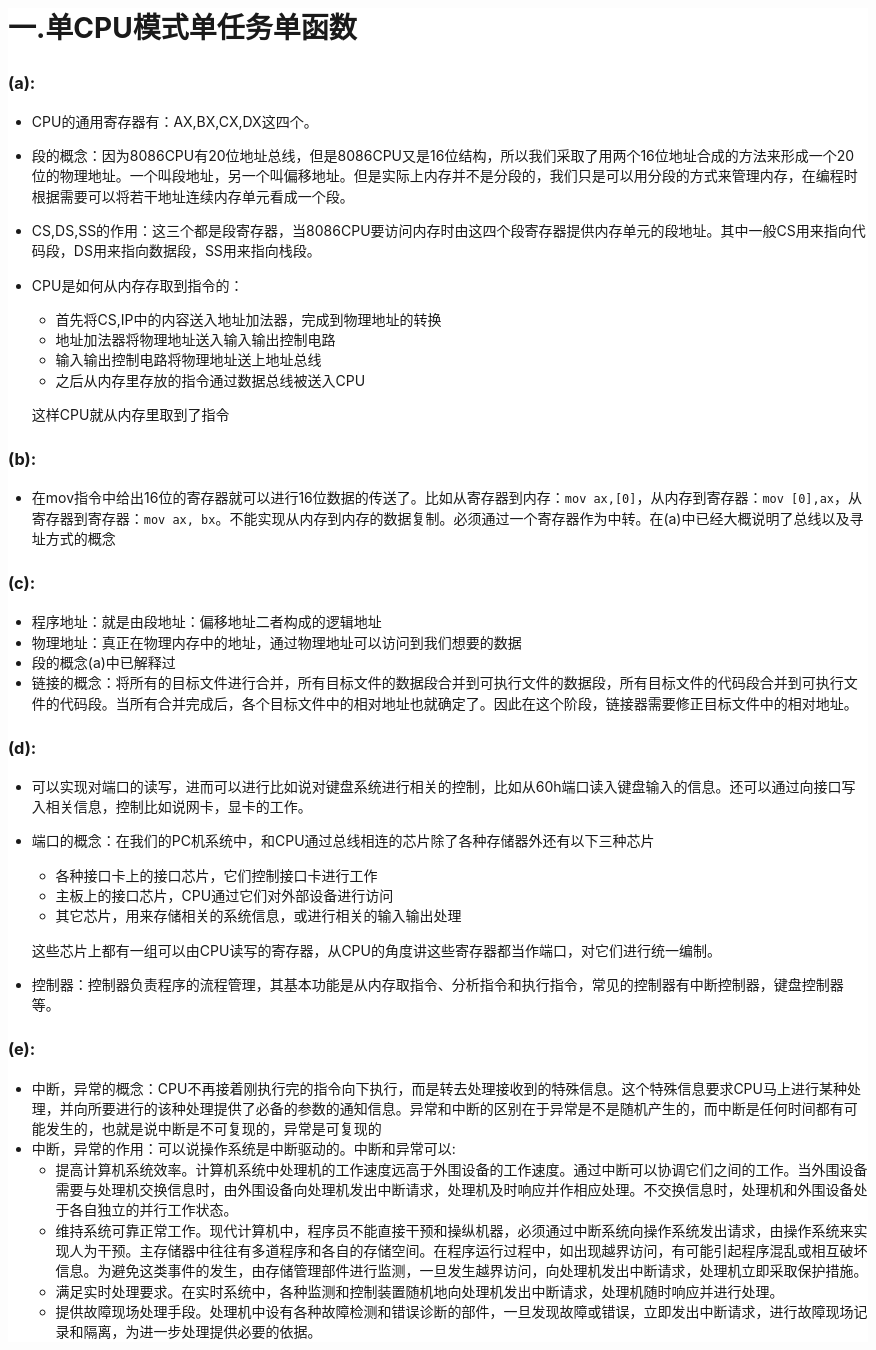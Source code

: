 # 一.单CPU模式单任务单函数

### (a):

- CPU的通用寄存器有：AX,BX,CX,DX这四个。

- 段的概念：因为8086CPU有20位地址总线，但是8086CPU又是16位结构，所以我们采取了用两个16位地址合成的方法来形成一个20位的物理地址。一个叫段地址，另一个叫偏移地址。但是实际上内存并不是分段的，我们只是可以用分段的方式来管理内存，在编程时根据需要可以将若干地址连续内存单元看成一个段。

- CS,DS,SS的作用：这三个都是段寄存器，当8086CPU要访问内存时由这四个段寄存器提供内存单元的段地址。其中一般CS用来指向代码段，DS用来指向数据段，SS用来指向栈段。

- CPU是如何从内存存取到指令的：

  - 首先将CS,IP中的内容送入地址加法器，完成到物理地址的转换
  - 地址加法器将物理地址送入输入输出控制电路
  - 输入输出控制电路将物理地址送上地址总线
  - 之后从内存里存放的指令通过数据总线被送入CPU

  这样CPU就从内存里取到了指令

### (b):

- 在mov指令中给出16位的寄存器就可以进行16位数据的传送了。比如从寄存器到内存：`mov ax,[0]`，从内存到寄存器：`mov [0],ax`，从寄存器到寄存器：`mov ax, bx`。不能实现从内存到内存的数据复制。必须通过一个寄存器作为中转。在(a)中已经大概说明了总线以及寻址方式的概念

### (c):

- 程序地址：就是由段地址：偏移地址二者构成的逻辑地址
- 物理地址：真正在物理内存中的地址，通过物理地址可以访问到我们想要的数据
- 段的概念(a)中已解释过
- 链接的概念：将所有的目标文件进行合并，所有目标文件的数据段合并到可执行文件的数据段，所有目标文件的代码段合并到可执行文件的代码段。当所有合并完成后，各个目标文件中的相对地址也就确定了。因此在这个阶段，链接器需要修正目标文件中的相对地址。

### (d):

- 可以实现对端口的读写，进而可以进行比如说对键盘系统进行相关的控制，比如从60h端口读入键盘输入的信息。还可以通过向接口写入相关信息，控制比如说网卡，显卡的工作。

- 端口的概念：在我们的PC机系统中，和CPU通过总线相连的芯片除了各种存储器外还有以下三种芯片

  - 各种接口卡上的接口芯片，它们控制接口卡进行工作
  - 主板上的接口芯片，CPU通过它们对外部设备进行访问
  - 其它芯片，用来存储相关的系统信息，或进行相关的输入输出处理

  这些芯片上都有一组可以由CPU读写的寄存器，从CPU的角度讲这些寄存器都当作端口，对它们进行统一编制。

- 控制器：控制器负责程序的流程管理，其基本功能是从内存取指令、分析指令和执行指令，常见的控制器有中断控制器，键盘控制器等。

### (e):

- 中断，异常的概念：CPU不再接着刚执行完的指令向下执行，而是转去处理接收到的特殊信息。这个特殊信息要求CPU马上进行某种处理，并向所要进行的该种处理提供了必备的参数的通知信息。异常和中断的区别在于异常是不是随机产生的，而中断是任何时间都有可能发生的，也就是说中断是不可复现的，异常是可复现的
- 中断，异常的作用：可以说操作系统是中断驱动的。中断和异常可以:
  - 提高计算机系统效率。计算机系统中处理机的工作速度远高于外围设备的工作速度。通过中断可以协调它们之间的工作。当外围设备需要与处理机交换信息时，由外围设备向处理机发出中断请求，处理机及时响应并作相应处理。不交换信息时，处理机和外围设备处于各自独立的并行工作状态。
  - 维持系统可靠正常工作。现代计算机中，程序员不能直接干预和操纵机器，必须通过中断系统向操作系统发出请求，由操作系统来实现人为干预。主存储器中往往有多道程序和各自的存储空间。在程序运行过程中，如出现越界访问，有可能引起程序混乱或相互破坏信息。为避免这类事件的发生，由存储管理部件进行监测，一旦发生越界访问，向处理机发出中断请求，处理机立即采取保护措施。
  - 满足实时处理要求。在实时系统中，各种监测和控制装置随机地向处理机发出中断请求，处理机随时响应并进行处理。
  - 提供故障现场处理手段。处理机中设有各种故障检测和错误诊断的部件，一旦发现故障或错误，立即发出中断请求，进行故障现场记录和隔离，为进一步处理提供必要的依据。
